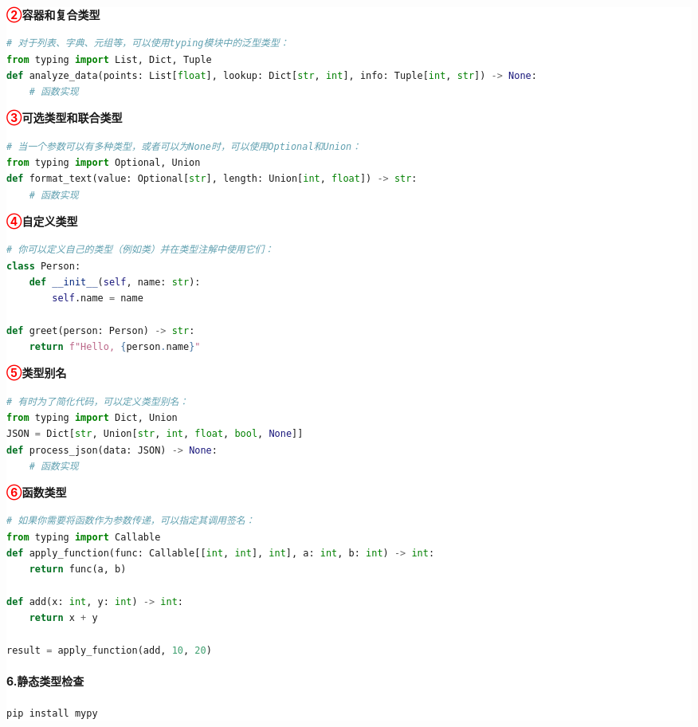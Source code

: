 **<font color="red">②</font>容器和复合类型**

```python
# 对于列表、字典、元组等，可以使用typing模块中的泛型类型：
from typing import List, Dict, Tuple
def analyze_data(points: List[float], lookup: Dict[str, int], info: Tuple[int, str]) -> None:
    # 函数实现
```

**<font color="red">③</font>可选类型和联合类型**

```python
# 当一个参数可以有多种类型，或者可以为None时，可以使用Optional和Union：
from typing import Optional, Union
def format_text(value: Optional[str], length: Union[int, float]) -> str:
    # 函数实现
```

**<font color="red">④</font>自定义类型**

```python
# 你可以定义自己的类型（例如类）并在类型注解中使用它们：
class Person:
    def __init__(self, name: str):
        self.name = name

def greet(person: Person) -> str:
    return f"Hello, {person.name}"
```

**<font color="red">⑤</font>类型别名**

```python
# 有时为了简化代码，可以定义类型别名：
from typing import Dict, Union
JSON = Dict[str, Union[str, int, float, bool, None]]
def process_json(data: JSON) -> None:
    # 函数实现
```

**<font color="red">⑥</font>函数类型**

```python
# 如果你需要将函数作为参数传递，可以指定其调用签名：
from typing import Callable
def apply_function(func: Callable[[int, int], int], a: int, b: int) -> int:
    return func(a, b)

def add(x: int, y: int) -> int:
    return x + y

result = apply_function(add, 10, 20)
```

#### 6.静态类型检查

`pip install mypy`
